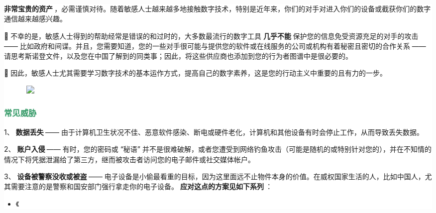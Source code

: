   <strong class="markup--strong markup--p-strong">
    非常宝贵的资产
   </strong>
   ，必需谨慎对待。随着敏感人士越来越多地接触数字技术，特别是近年来，你们的对手对进入你们的设备或截获你们的数字通信越来越感兴趣。
  </p>
  <p class="graf graf--p">
   📌 不幸的是，敏感人士得到的帮助经常是错误的和过时的，大多数最流行的数字工具
   <strong class="markup--strong markup--p-strong">
    几乎不能
   </strong>
   保护您的信息免受资源充足的对手的攻击 —— 比如政府和间谍。并且，您需要知道，您的一些对手很可能与提供您的软件或在线服务的公司或机构有着秘密且密切的合作关系 —— 请思考斯诺登文件，以及您在中国了解到的同类事；因此，将这些供应商也添加到您的行为者图谱中是很必要的。
  </p>
  <p class="graf graf--p">
   🔐 因此，敏感人士尤其需要学习数字技术的基本运作方式，提高自己的数字素养，这是您的行动主义中重要的且有力的一步。
  </p>
  <figure class="graf graf--figure">
   <img class="graf-image aligncenter jetpack-lazy-image" data-height="667" data-image-id="0*Z_dlcqjEx2maZw-h" data-lazy-src="https://cdn-images-1.medium.com/max/1067/0*Z_dlcqjEx2maZw-h?is-pending-load=1" data-width="1000" src="https://cdn-images-1.medium.com/max/1067/0*Z_dlcqjEx2maZw-h" srcset="data:image/gif;base64,R0lGODlhAQABAIAAAAAAAP///yH5BAEAAAAALAAAAAABAAEAAAIBRAA7"/>
   <noscript>
    <img class="graf-image aligncenter" data-height="667" data-image-id="0*Z_dlcqjEx2maZw-h" data-width="1000" src="https://cdn-images-1.medium.com/max/1067/0*Z_dlcqjEx2maZw-h"/>
   </noscript>
  </figure>
  <h3 class="graf graf--p">
   <span style="color: #339966;">
    <strong class="markup--strong markup--p-strong">
     常见威胁
    </strong>
   </span>
  </h3>
  <p class="graf graf--p">
   1、
   <strong class="markup--strong markup--p-strong">
    数据丢失
   </strong>
   —— 由于计算机卫生状况不佳、恶意软件感染、断电或硬件老化，计算机和其他设备有时会停止工作，从而导致丢失数据。
  </p>
  <p class="graf graf--p">
   2、
   <strong class="markup--strong markup--p-strong">
    账户入侵
   </strong>
   —— 有时，您的密码或 “秘语” 并不是很难破解，或者您遭受到网络钓鱼攻击（可能是随机的或特别针对您的），并在不知情的情况下将凭据泄漏给了第三方，继而被攻击者访问您的电子邮件或社交媒体帐户。
  </p>
  <p class="graf graf--p">
   3、
   <strong class="markup--strong markup--p-strong">
    设备被警察没收或被盗
   </strong>
   —— 电子设备是小偷最看重的目标，因为这里面远不止物件本身的价值。在威权国家生活的人，比如中国人，尤其需要注意的是警察和国安部门强行拿走你的电子设备。
   <strong class="markup--strong markup--p-strong">
    应对这点的方案见如下系列
   </strong>
   ：
  </p>
  <ul class="postList">
   <li class="graf graf--li">
    《